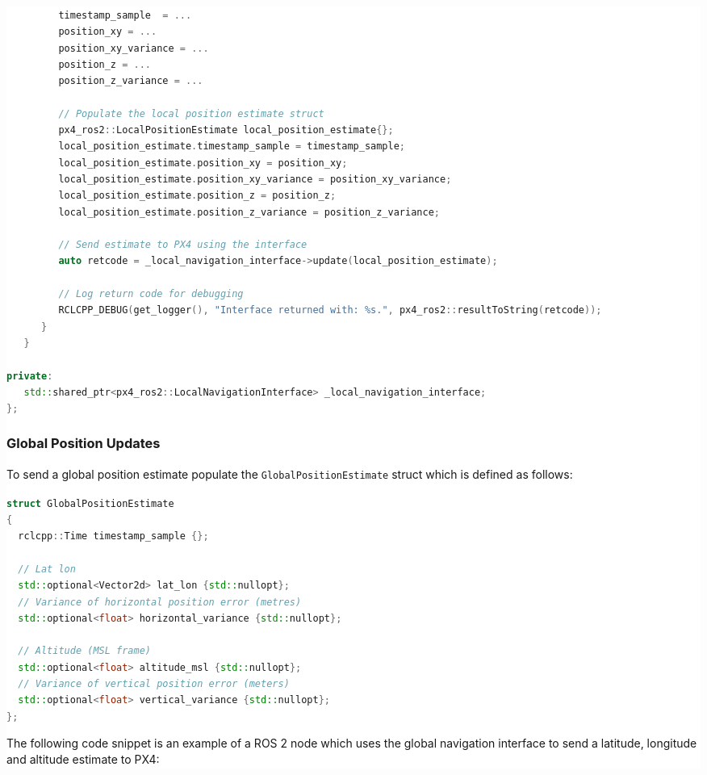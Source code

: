 ```cpp
         timestamp_sample  = ...
         position_xy = ...
         position_xy_variance = ...
         position_z = ...
         position_z_variance = ...

         // Populate the local position estimate struct
         px4_ros2::LocalPositionEstimate local_position_estimate{};
         local_position_estimate.timestamp_sample = timestamp_sample;
         local_position_estimate.position_xy = position_xy;
         local_position_estimate.position_xy_variance = position_xy_variance;
         local_position_estimate.position_z = position_z;
         local_position_estimate.position_z_variance = position_z_variance;

         // Send estimate to PX4 using the interface
         auto retcode = _local_navigation_interface->update(local_position_estimate);

         // Log return code for debugging
         RCLCPP_DEBUG(get_logger(), "Interface returned with: %s.", px4_ros2::resultToString(retcode));
      }
   }

private:
   std::shared_ptr<px4_ros2::LocalNavigationInterface> _local_navigation_interface;
};
```

### Global Position Updates

To send a global position estimate populate the `GlobalPositionEstimate` struct which is defined as follows:

```cpp
struct GlobalPositionEstimate
{
  rclcpp::Time timestamp_sample {};

  // Lat lon
  std::optional<Vector2d> lat_lon {std::nullopt};
  // Variance of horizontal position error (metres)
  std::optional<float> horizontal_variance {std::nullopt};

  // Altitude (MSL frame)
  std::optional<float> altitude_msl {std::nullopt};
  // Variance of vertical position error (meters)
  std::optional<float> vertical_variance {std::nullopt};
};
```

The following code snippet is an example of a ROS 2 node which uses the global navigation interface to send a latitude, longitude and altitude estimate to PX4:
